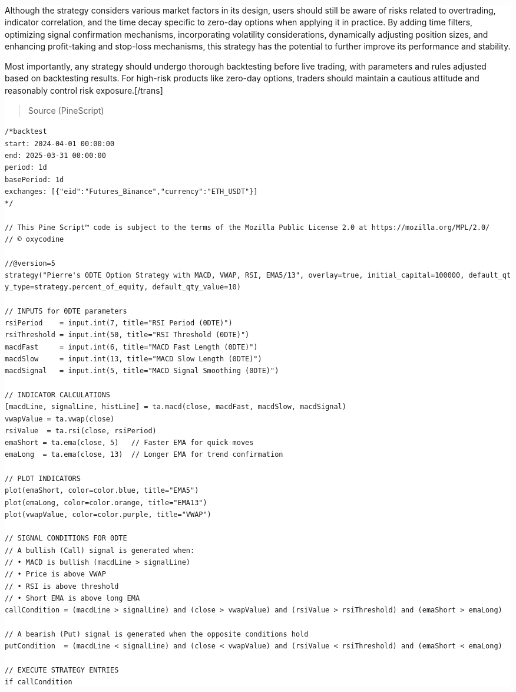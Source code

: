 Although the strategy considers various market factors in its design, users should still be aware of risks related to overtrading, indicator correlation, and the time decay specific to zero-day options when applying it in practice. By adding time filters, optimizing signal confirmation mechanisms, incorporating volatility considerations, dynamically adjusting position sizes, and enhancing profit-taking and stop-loss mechanisms, this strategy has the potential to further improve its performance and stability.

Most importantly, any strategy should undergo thorough backtesting before live trading, with parameters and rules adjusted based on backtesting results. For high-risk products like zero-day options, traders should maintain a cautious attitude and reasonably control risk exposure.[/trans]



> Source (PineScript)

``` pinescript
/*backtest
start: 2024-04-01 00:00:00
end: 2025-03-31 00:00:00
period: 1d
basePeriod: 1d
exchanges: [{"eid":"Futures_Binance","currency":"ETH_USDT"}]
*/

// This Pine Script™ code is subject to the terms of the Mozilla Public License 2.0 at https://mozilla.org/MPL/2.0/
// © oxycodine

//@version=5
strategy("Pierre's 0DTE Option Strategy with MACD, VWAP, RSI, EMA5/13", overlay=true, initial_capital=100000, default_qty_type=strategy.percent_of_equity, default_qty_value=10)

// INPUTS for 0DTE parameters
rsiPeriod    = input.int(7, title="RSI Period (0DTE)")
rsiThreshold = input.int(50, title="RSI Threshold (0DTE)")
macdFast     = input.int(6, title="MACD Fast Length (0DTE)")
macdSlow     = input.int(13, title="MACD Slow Length (0DTE)")
macdSignal   = input.int(5, title="MACD Signal Smoothing (0DTE)")

// INDICATOR CALCULATIONS
[macdLine, signalLine, histLine] = ta.macd(close, macdFast, macdSlow, macdSignal)
vwapValue = ta.vwap(close)
rsiValue  = ta.rsi(close, rsiPeriod)
emaShort = ta.ema(close, 5)   // Faster EMA for quick moves
emaLong  = ta.ema(close, 13)  // Longer EMA for trend confirmation

// PLOT INDICATORS
plot(emaShort, color=color.blue, title="EMA5")
plot(emaLong, color=color.orange, title="EMA13")
plot(vwapValue, color=color.purple, title="VWAP")

// SIGNAL CONDITIONS FOR 0DTE
// A bullish (Call) signal is generated when:
// • MACD is bullish (macdLine > signalLine)
// • Price is above VWAP
// • RSI is above threshold
// • Short EMA is above long EMA
callCondition = (macdLine > signalLine) and (close > vwapValue) and (rsiValue > rsiThreshold) and (emaShort > emaLong)

// A bearish (Put) signal is generated when the opposite conditions hold
putCondition  = (macdLine < signalLine) and (close < vwapValue) and (rsiValue < rsiThreshold) and (emaShort < emaLong)

// EXECUTE STRATEGY ENTRIES
if callCondition
```
